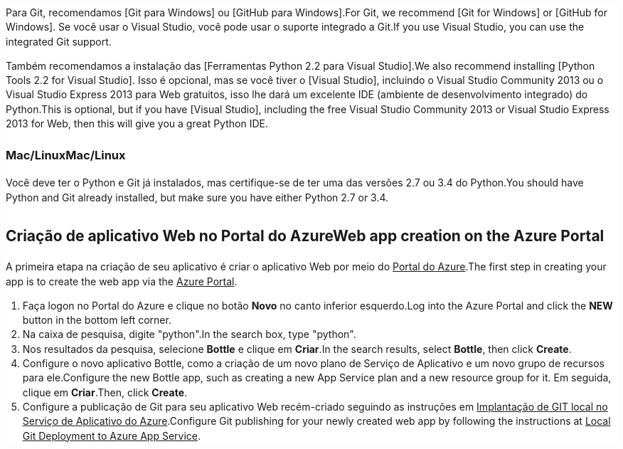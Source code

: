 <span data-ttu-id="8100f-124">Para Git, recomendamos [Git para Windows] ou [GitHub para Windows].</span><span class="sxs-lookup"><span data-stu-id="8100f-124">For Git, we recommend [Git for Windows] or [GitHub for Windows].</span></span> <span data-ttu-id="8100f-125">Se você usar o Visual Studio, você pode usar o suporte integrado a Git.</span><span class="sxs-lookup"><span data-stu-id="8100f-125">If you use Visual Studio, you can use the integrated Git support.</span></span>

<span data-ttu-id="8100f-126">Também recomendamos a instalação das [Ferramentas Python 2.2 para Visual Studio].</span><span class="sxs-lookup"><span data-stu-id="8100f-126">We also recommend installing [Python Tools 2.2 for Visual Studio].</span></span> <span data-ttu-id="8100f-127">Isso é opcional, mas se você tiver o [Visual Studio], incluindo o Visual Studio Community 2013 ou o Visual Studio Express 2013 para Web gratuitos, isso lhe dará um excelente IDE (ambiente de desenvolvimento integrado) do Python.</span><span class="sxs-lookup"><span data-stu-id="8100f-127">This is optional, but if you have [Visual Studio], including the free Visual Studio Community 2013 or Visual Studio Express 2013 for Web, then this will give you a great Python IDE.</span></span>

### <a name="maclinux"></a><span data-ttu-id="8100f-128">Mac/Linux</span><span class="sxs-lookup"><span data-stu-id="8100f-128">Mac/Linux</span></span>
<span data-ttu-id="8100f-129">Você deve ter o Python e Git já instalados, mas certifique-se de ter uma das versões 2.7 ou 3.4 do Python.</span><span class="sxs-lookup"><span data-stu-id="8100f-129">You should have Python and Git already installed, but make sure you have either Python 2.7 or 3.4.</span></span>

## <a name="web-app-creation-on-the-azure-portal"></a><span data-ttu-id="8100f-130">Criação de aplicativo Web no Portal do Azure</span><span class="sxs-lookup"><span data-stu-id="8100f-130">Web app creation on the Azure Portal</span></span>
<span data-ttu-id="8100f-131">A primeira etapa na criação de seu aplicativo é criar o aplicativo Web por meio do [Portal do Azure](https://portal.azure.com).</span><span class="sxs-lookup"><span data-stu-id="8100f-131">The first step in creating your app is to create the web app via the [Azure Portal](https://portal.azure.com).</span></span>  

1. <span data-ttu-id="8100f-132">Faça logon no Portal do Azure e clique no botão **Novo** no canto inferior esquerdo.</span><span class="sxs-lookup"><span data-stu-id="8100f-132">Log into the Azure Portal and click the **NEW** button in the bottom left corner.</span></span> 
2. <span data-ttu-id="8100f-133">Na caixa de pesquisa, digite "python".</span><span class="sxs-lookup"><span data-stu-id="8100f-133">In the search box, type "python".</span></span>
3. <span data-ttu-id="8100f-134">Nos resultados da pesquisa, selecione **Bottle** e clique em **Criar**.</span><span class="sxs-lookup"><span data-stu-id="8100f-134">In the search results, select **Bottle**, then click **Create**.</span></span>
4. <span data-ttu-id="8100f-135">Configure o novo aplicativo Bottle, como a criação de um novo plano de Serviço de Aplicativo e um novo grupo de recursos para ele.</span><span class="sxs-lookup"><span data-stu-id="8100f-135">Configure the new Bottle app, such as creating a new App Service plan and a new resource group for it.</span></span> <span data-ttu-id="8100f-136">Em seguida, clique em **Criar**.</span><span class="sxs-lookup"><span data-stu-id="8100f-136">Then, click **Create**.</span></span>
5. <span data-ttu-id="8100f-137">Configure a publicação de Git para seu aplicativo Web recém-criado seguindo as instruções em [Implantação de GIT local no Serviço de Aplicativo do Azure](app-service-deploy-local-git.md).</span><span class="sxs-lookup"><span data-stu-id="8100f-137">Configure Git publishing for your newly created web app by following the instructions at [Local Git Deployment to Azure App Service](app-service-deploy-local-git.md).</span></span>
